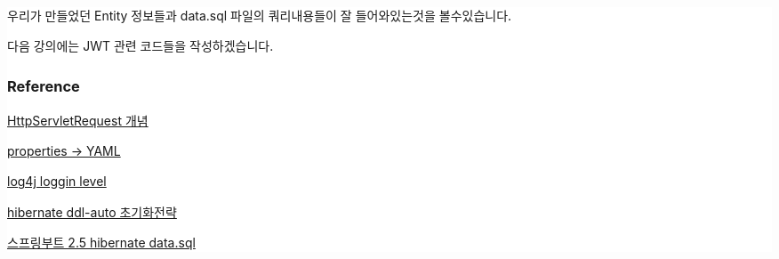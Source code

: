 우리가 만들었던 Entity 정보들과 data.sql 파일의 쿼리내용들이 잘 들어와있는것을 볼수있습니다.

다음 강의에는 JWT 관련 코드들을 작성하겠습니다.

### Reference

[HttpServletRequest 개념](https://chobopark.tistory.com/43)

[properties → YAML](https://devgoat.tistory.com/15)

[log4j loggin level](https://myblog.opendocs.co.kr/archives/950)

[hibernate ddl-auto 초기화전략](https://pravusid.kr/java/2018/10/10/spring-database-initialization.html)

[스프링부트 2.5 hibernate data.sql](https://velog.io/@khsb2012/스프링-부트-2.5-업데이트-hibernate-data.sql-관련-변동사항)